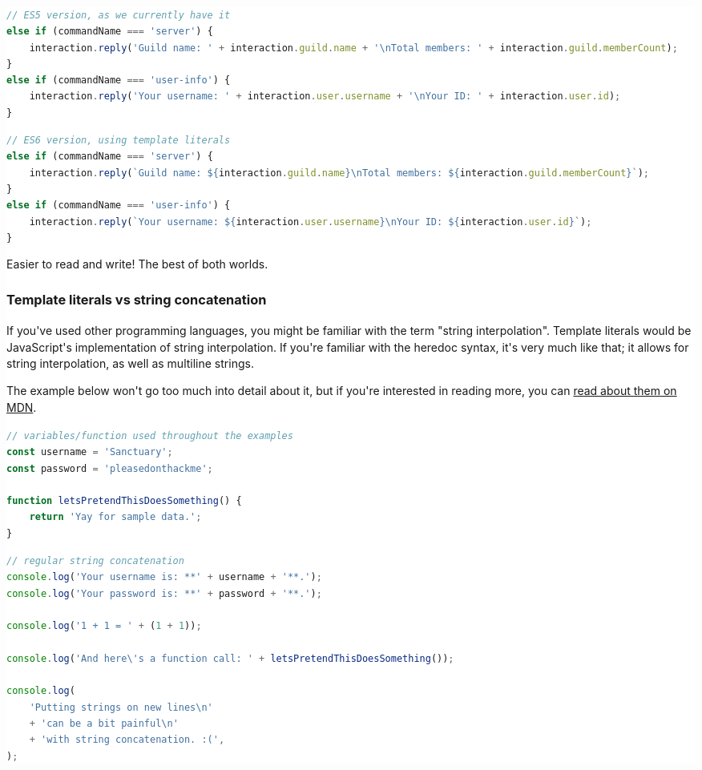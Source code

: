 

```js
// ES5 version, as we currently have it
else if (commandName === 'server') {
	interaction.reply('Guild name: ' + interaction.guild.name + '\nTotal members: ' + interaction.guild.memberCount);
}
else if (commandName === 'user-info') {
	interaction.reply('Your username: ' + interaction.user.username + '\nYour ID: ' + interaction.user.id);
}
```



```js
// ES6 version, using template literals
else if (commandName === 'server') {
	interaction.reply(`Guild name: ${interaction.guild.name}\nTotal members: ${interaction.guild.memberCount}`);
}
else if (commandName === 'user-info') {
	interaction.reply(`Your username: ${interaction.user.username}\nYour ID: ${interaction.user.id}`);
}
```

Easier to read and write! The best of both worlds.

### Template literals vs string concatenation

If you've used other programming languages, you might be familiar with the term "string interpolation". Template literals would be JavaScript's implementation of string interpolation. If you're familiar with the heredoc syntax, it's very much like that; it allows for string interpolation, as well as multiline strings.

The example below won't go too much into detail about it, but if you're interested in reading more, you can [read about them on MDN](https://developer.mozilla.org/en/docs/Web/JavaScript/Reference/Template_literals).

```js
// variables/function used throughout the examples
const username = 'Sanctuary';
const password = 'pleasedonthackme';

function letsPretendThisDoesSomething() {
	return 'Yay for sample data.';
}
```



```js
// regular string concatenation
console.log('Your username is: **' + username + '**.');
console.log('Your password is: **' + password + '**.');

console.log('1 + 1 = ' + (1 + 1));

console.log('And here\'s a function call: ' + letsPretendThisDoesSomething());

console.log(
	'Putting strings on new lines\n'
	+ 'can be a bit painful\n'
	+ 'with string concatenation. :(',
);
```
